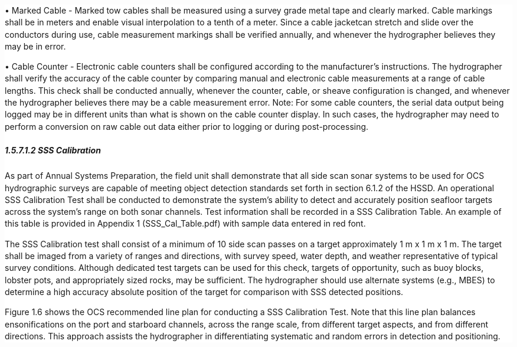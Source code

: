 •	 Marked Cable - Marked tow cables shall be measured using a survey grade metal tape and clearly marked.
Cable markings shall be in meters and enable visual interpolation to a tenth of a meter. Since a cable jacketcan
stretch and slide over the conductors during use, cable measurement markings shall be verified annually, and
whenever the hydrographer believes they may be in error.

•	 Cable Counter - Electronic cable counters shall be configured according to the manufacturer’s instructions.
The hydrographer shall verify the accuracy of the cable counter by comparing manual and electronic cable
measurements at a range of cable lengths. This check shall be conducted annually, whenever the counter,
cable, or sheave configuration is changed, and whenever the hydrographer believes there may be a cable
measurement error. Note: For some cable counters, the serial data output being logged may be in different
units than what is shown on the cable counter display. In such cases, the hydrographer may need to perform a
conversion on raw cable out data either prior to logging or during post-processing.


##### 1.5.7.1.2 SSS Calibration

As part of Annual Systems Preparation, the field unit shall demonstrate that all side scan sonar systems to be used
for OCS hydrographic surveys are capable of meeting object detection standards set forth in section 6.1.2 of the
HSSD. An operational SSS Calibration Test shall be conducted to demonstrate the system’s ability to detect and
accurately position seafloor targets across the system’s range on both sonar channels. Test information shall be
recorded in a SSS Calibration Table. An example of this table is provided in Appendix 1 (SSS_Cal_Table.pdf)
with sample data entered in red font.

The SSS Calibration test shall consist of a minimum of 10 side scan passes on a target approximately 1 m x 1 m
x 1 m. The target shall be imaged from a variety of ranges and directions, with survey speed, water depth, and
weather representative of typical survey conditions. Although dedicated test targets can be used for this check,
targets of opportunity, such as buoy blocks, lobster pots, and appropriately sized rocks, may be sufficient. The
hydrographer should use alternate systems (e.g., MBES) to determine a high accuracy absolute position of the
target for comparison with SSS detected positions.

Figure 1.6 shows the OCS recommended line plan for conducting a SSS Calibration Test. Note that this line plan
balances ensonifications on the port and starboard channels, across the range scale, from different target aspects,
and from different directions. This approach assists the hydrographer in differentiating systematic and random
errors in detection and positioning.
